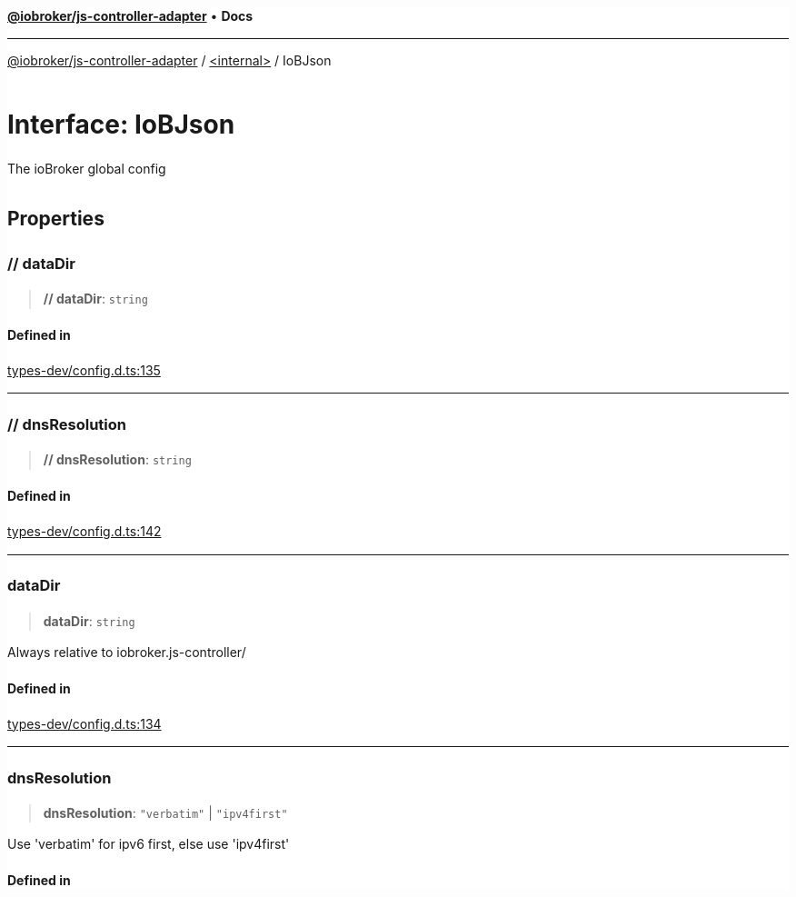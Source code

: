 [**@iobroker/js-controller-adapter**](../../README.md) • **Docs**

***

[@iobroker/js-controller-adapter](../../globals.md) / [\<internal\>](../README.md) / IoBJson

# Interface: IoBJson

The ioBroker global config

## Properties

### // dataDir

> **// dataDir**: `string`

#### Defined in

[types-dev/config.d.ts:135](https://github.com/ioBroker/ioBroker.js-controller/blob/93db56665248b4cd78a78e2bab0647c80d6ccf9f/packages/types-dev/config.d.ts#L135)

***

### // dnsResolution

> **// dnsResolution**: `string`

#### Defined in

[types-dev/config.d.ts:142](https://github.com/ioBroker/ioBroker.js-controller/blob/93db56665248b4cd78a78e2bab0647c80d6ccf9f/packages/types-dev/config.d.ts#L142)

***

### dataDir

> **dataDir**: `string`

Always relative to iobroker.js-controller/

#### Defined in

[types-dev/config.d.ts:134](https://github.com/ioBroker/ioBroker.js-controller/blob/93db56665248b4cd78a78e2bab0647c80d6ccf9f/packages/types-dev/config.d.ts#L134)

***

### dnsResolution

> **dnsResolution**: `"verbatim"` \| `"ipv4first"`

Use 'verbatim' for ipv6 first, else use 'ipv4first'

#### Defined in
